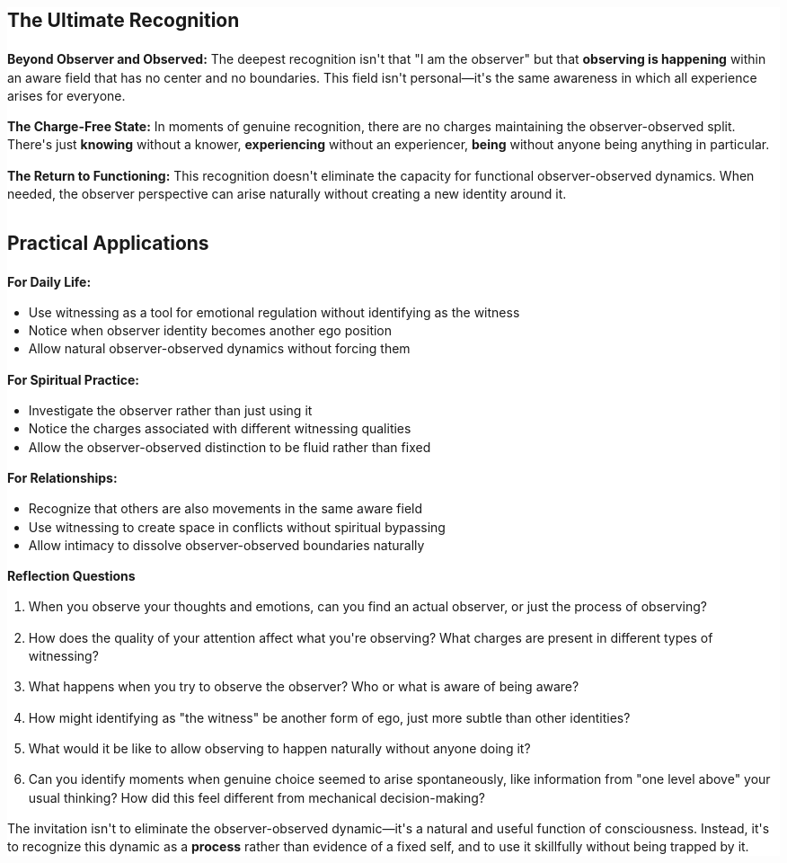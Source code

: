 ## The Ultimate Recognition

**Beyond Observer and Observed:**
The deepest recognition isn't that "I am the observer" but that **observing is happening** within an aware field that has no center and no boundaries. This field isn't personal—it's the same awareness in which all experience arises for everyone.

**The Charge-Free State:**
In moments of genuine recognition, there are no charges maintaining the observer-observed split. There's just **knowing** without a knower, **experiencing** without an experiencer, **being** without anyone being anything in particular.

**The Return to Functioning:**
This recognition doesn't eliminate the capacity for functional observer-observed dynamics. When needed, the observer perspective can arise naturally without creating a new identity around it.

## Practical Applications

**For Daily Life:**
- Use witnessing as a tool for emotional regulation without identifying as the witness
- Notice when observer identity becomes another ego position
- Allow natural observer-observed dynamics without forcing them

**For Spiritual Practice:**
- Investigate the observer rather than just using it
- Notice the charges associated with different witnessing qualities
- Allow the observer-observed distinction to be fluid rather than fixed

**For Relationships:**
- Recognize that others are also movements in the same aware field
- Use witnessing to create space in conflicts without spiritual bypassing
- Allow intimacy to dissolve observer-observed boundaries naturally

**Reflection Questions**

1. When you observe your thoughts and emotions, can you find an actual observer, or just the process of observing?

2. How does the quality of your attention affect what you're observing? What charges are present in different types of witnessing?

3. What happens when you try to observe the observer? Who or what is aware of being aware?

4. How might identifying as "the witness" be another form of ego, just more subtle than other identities?

5. What would it be like to allow observing to happen naturally without anyone doing it?

6. Can you identify moments when genuine choice seemed to arise spontaneously, like information from "one level above" your usual thinking? How did this feel different from mechanical decision-making?

The invitation isn't to eliminate the observer-observed dynamic—it's a natural and useful function of consciousness. Instead, it's to recognize this dynamic as a **process** rather than evidence of a fixed self, and to use it skillfully without being trapped by it.
